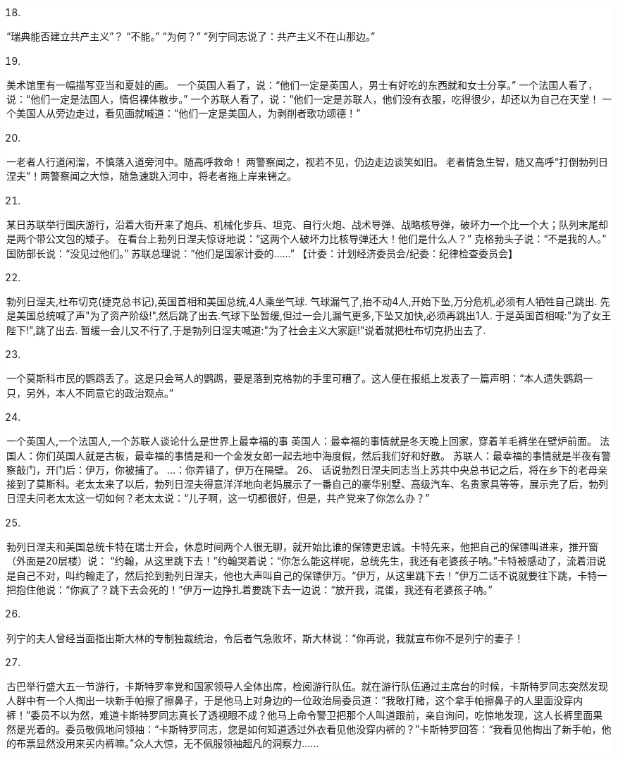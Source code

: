 18. 
“瑞典能否建立共产主义”？
“不能。”
“为何？”
“列宁同志说了：共产主义不在山那边。”

19. 
美术馆里有一幅描写亚当和夏娃的画。
一个英国人看了，说：“他们一定是英国人，男士有好吃的东西就和女士分享。”
一个法国人看了，说：“他们一定是法国人，情侣裸体散步。”
一个苏联人看了，说：“他们一定是苏联人，他们没有衣服，吃得很少，却还以为自己在天堂！
一个美国人从旁边走过，看见画就喊道：“他们一定是美国人，为剥削者歌功颂德！”

20. 
一老者人行道闲溜，不慎落入道旁河中。随高呼救命！
两警察闻之，视若不见，仍边走边谈笑如旧。
老者情急生智，随又高呼“打倒勃列日涅夫”！两警察闻之大惊，随急速跳入河中，将老者拖上岸来铐之。

21. 
某日苏联举行国庆游行，沿着大街开来了炮兵、机械化步兵、坦克、自行火炮、战术导弹、战略核导弹，破坏力一个比一个大；队列末尾却是两个带公文包的矮子。
在看台上勃列日涅夫惊讶地说：“这两个人破坏力比核导弹还大！他们是什么人？”
克格勃头子说：“不是我的人。”
国防部长说：“没见过他们。”
苏联总理说：“他们是国家计委的……”
【计委：计划经济委员会/纪委：纪律检查委员会】

22. 
勃列日涅夫,杜布切克(捷克总书记),英国首相和美国总统,4人乘坐气球.
气球漏气了,抬不动4人,开始下坠,万分危机,必须有人牺牲自己跳出.
先是美国总统喊了声"为了资产阶级!",然后跳了出去.气球下坠暂缓,但过一会儿漏气更多,下坠又加快,必须再跳出1人.
于是英国首相喊:"为了女王陛下!",跳了出去.
暂缓一会儿又不行了,于是勃列日涅夫喊道:"为了社会主义大家庭!"说着就把杜布切克扔出去了.

23. 
一个莫斯科市民的鹦鹉丢了。这是只会骂人的鹦鹉，要是落到克格勃的手里可糟了。这人便在报纸上发表了一篇声明：“本人遗失鹦鹉一只，另外，本人不同意它的政治观点。”

24. 
一个英国人,一个法国人,一个苏联人谈论什么是世界上最幸福的事
英国人：最幸福的事情就是冬天晚上回家，穿着羊毛裤坐在壁炉前面。
法国人：你们英国人就是古板，最幸福的事情是和一个金发女郎一起去地中海度假，然后我们好和好散。
苏联人：最幸福的事情就是半夜有警察敲门，开门后：伊万，你被捕了。
…：你弄错了，伊万在隔壁。
26、
话说勃烈日涅夫同志当上苏共中央总书记之后，将在乡下的老母亲接到了莫斯科。老太太来了以后，勃列日涅夫得意洋洋地向老妈展示了一番自己的豪华别墅、高级汽车、名贵家具等等，展示完了后，勃列日涅夫问老太太这一切如何？老太太说：“儿子啊，这一切都很好，但是，共产党来了你怎么办？”

25. 
勃列日涅夫和美国总统卡特在瑞士开会，休息时间两个人很无聊，就开始比谁的保镖更忠诚。卡特先来，他把自己的保镖叫进来，推开窗（外面是20层楼）说： “约翰，从这里跳下去！”约翰哭着说：“你怎么能这样呢，总统先生，我还有老婆孩子呐。”卡特被感动了，流着泪说是自己不对，叫约翰走了，然后抡到勃列日涅夫，他也大声叫自己的保镖伊万。“伊万，从这里跳下去！”伊万二话不说就要往下跳，卡特一把抱住他说：“你疯了？跳下去会死的！”伊万一边挣扎着要跳下去一边说：“放开我，混蛋，我还有老婆孩子呐。”

26. 
列宁的夫人曾经当面指出斯大林的专制独裁统治，令后者气急败坏，斯大林说：“你再说，我就宣布你不是列宁的妻子！

27. 
古巴举行盛大五一节游行，卡斯特罗率党和国家领导人全体出席，检阅游行队伍。就在游行队伍通过主席台的时候，卡斯特罗同志突然发现人群中有一个人掏出一块新手帕擦了擦鼻子，于是他马上对身边的一位政治局委员道：“我敢打赌，这个拿手帕擦鼻子的人里面没穿内裤！”委员不以为然，难道卡斯特罗同志真长了透视眼不成？他马上命令警卫把那个人叫道跟前，亲自询问，吃惊地发现，这人长裤里面果然是光着的。委员敬佩地问领袖：“卡斯特罗同志，您是如何知道透过外衣看见他没穿内裤的？”卡斯特罗回答：“我看见他掏出了新手帕，他的布票显然没用来买内裤嘛。”众人大惊，无不佩服领袖超凡的洞察力……
